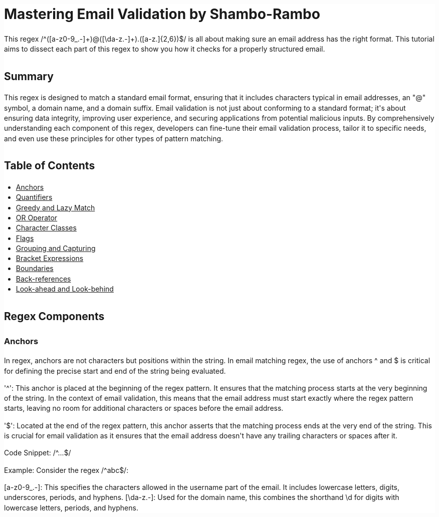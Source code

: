 # Mastering Email Validation by Shambo-Rambo

This regex /^([a-z0-9_\.-]+)@([\da-z\.-]+)\.([a-z\.]{2,6})$/ is all about making sure an email address has the right format. This tutorial aims to dissect each part of this regex to show you how it checks for a properly structured email.

## Summary

This regex is designed to match a standard email format, ensuring that it includes characters typical in email addresses, an "@" symbol, a domain name, and a domain suffix. Email validation is not just about conforming to a standard format; it's about ensuring data integrity, improving user experience, and securing applications from potential malicious inputs. By comprehensively understanding each component of this regex, developers can fine-tune their email validation process, tailor it to specific needs, and even use these principles for other types of pattern matching.

## Table of Contents

- [Anchors](#anchors)
- [Quantifiers](#quantifiers)
- [Greedy and Lazy Match](#greedy-and-lazy-match)
- [OR Operator](#or-operator)
- [Character Classes](#character-classes)
- [Flags](#flags)
- [Grouping and Capturing](#grouping-and-capturing)
- [Bracket Expressions](#bracket-expressions)
- [Boundaries](#boundaries)
- [Back-references](#back-references)
- [Look-ahead and Look-behind](#look-ahead-and-look-behind)

## Regex Components

### Anchors
In regex, anchors are not characters but positions within the string. In email matching regex, the use of anchors ^ and $ is critical for defining the precise start and end of the string being evaluated.

'^': This anchor is placed at the beginning of the regex pattern. It ensures that the matching process starts at the very beginning of the string. In the context of email validation, this means that the email address must start exactly where the regex pattern starts, leaving no room for additional characters or spaces before the email address.

'$': Located at the end of the regex pattern, this anchor asserts that the matching process ends at the very end of the string. This is crucial for email validation as it ensures that the email address doesn't have any trailing characters or spaces after it.

Code Snippet:
/^...$/

Example:
Consider the regex /^abc$/:


[a-z0-9_\.-]: This specifies the characters allowed in the username part of the email. It includes lowercase letters, digits, underscores, periods, and hyphens.
[\da-z\.-]: Used for the domain name, this combines the shorthand \d for digits with lowercase letters, periods, and hyphens.